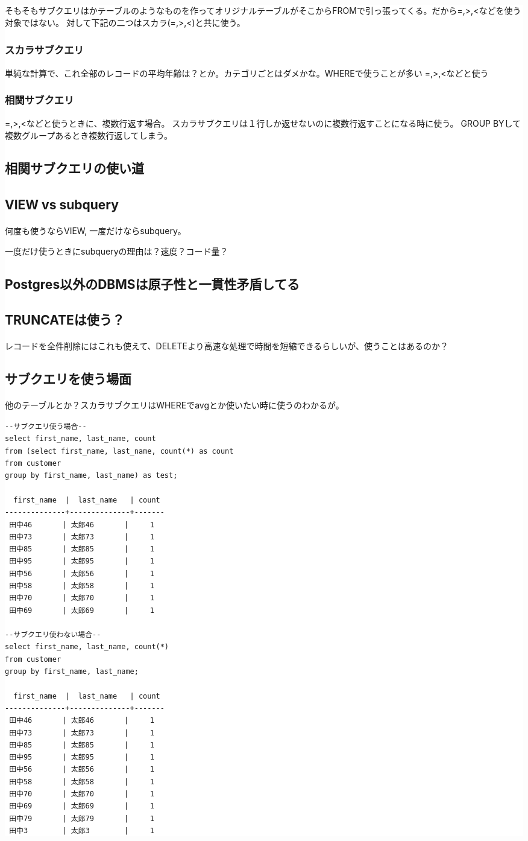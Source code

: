 そもそもサブクエリはかテーブルのようなものを作ってオリジナルテーブルがそこからFROMで引っ張ってくる。だから=,>,<などを使う対象ではない。
対して下記の二つはスカラ(=,>,<)と共に使う。
### スカラサブクエリ
単純な計算で、これ全部のレコードの平均年齢は？とか。カテゴリごとはダメかな。WHEREで使うことが多い
=,>,<などと使う
### 相関サブクエリ
=,>,<などと使うときに、複数行返す場合。
スカラサブクエリは１行しか返せないのに複数行返すことになる時に使う。
GROUP BYして複数グループあるとき複数行返してしまう。

## 相関サブクエリの使い道


## VIEW vs subquery
何度も使うならVIEW, 一度だけならsubquery。

一度だけ使うときにsubqueryの理由は？速度？コード量？

## Postgres以外のDBMSは原子性と一貫性矛盾してる

## TRUNCATEは使う？
レコードを全件削除にはこれも使えて、DELETEより高速な処理で時間を短縮できるらしいが、使うことはあるのか？

## サブクエリを使う場面
他のテーブルとか？スカラサブクエリはWHEREでavgとか使いたい時に使うのわかるが。
```
--サブクエリ使う場合--
select first_name, last_name, count
from (select first_name, last_name, count(*) as count
from customer
group by first_name, last_name) as test;

  first_name  |  last_name   | count
--------------+--------------+-------
 田中46       | 太郎46       |     1
 田中73       | 太郎73       |     1
 田中85       | 太郎85       |     1
 田中95       | 太郎95       |     1
 田中56       | 太郎56       |     1
 田中58       | 太郎58       |     1
 田中70       | 太郎70       |     1
 田中69       | 太郎69       |     1

--サブクエリ使わない場合--
select first_name, last_name, count(*)
from customer
group by first_name, last_name;

  first_name  |  last_name   | count
--------------+--------------+-------
 田中46       | 太郎46       |     1
 田中73       | 太郎73       |     1
 田中85       | 太郎85       |     1
 田中95       | 太郎95       |     1
 田中56       | 太郎56       |     1
 田中58       | 太郎58       |     1
 田中70       | 太郎70       |     1
 田中69       | 太郎69       |     1
 田中79       | 太郎79       |     1
 田中3        | 太郎3        |     1
```